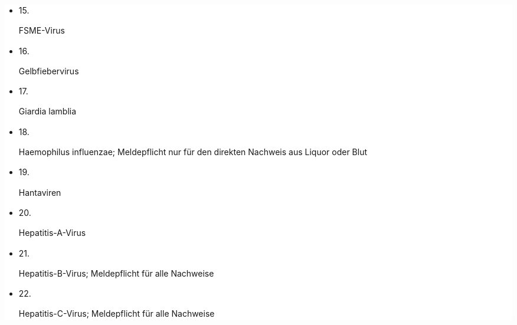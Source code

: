   - 15\.
    
    <div style="">
    
    FSME-Virus
    
    </div>

  - 16\.
    
    <div style="">
    
    Gelbfiebervirus
    
    </div>

  - 17\.
    
    <div style="">
    
    Giardia lamblia
    
    </div>

  - 18\.
    
    <div style="">
    
    Haemophilus influenzae; Meldepflicht nur für den direkten Nachweis
    aus Liquor oder Blut
    
    </div>

  - 19\.
    
    <div style="">
    
    Hantaviren
    
    </div>

  - 20\.
    
    <div style="">
    
    Hepatitis-A-Virus
    
    </div>

  - 21\.
    
    <div style="">
    
    Hepatitis-B-Virus; Meldepflicht für alle Nachweise
    
    </div>

  - 22\.
    
    <div style="">
    
    Hepatitis-C-Virus; Meldepflicht für alle Nachweise
    
    </div>
